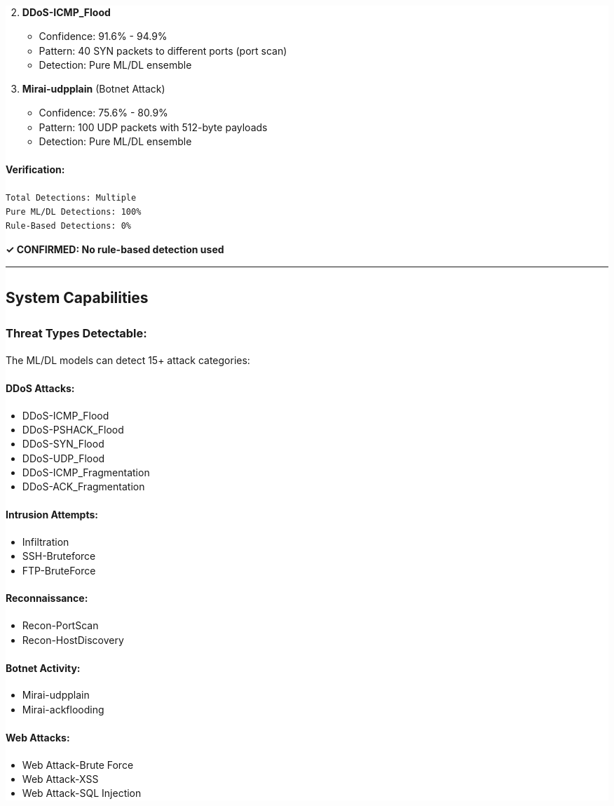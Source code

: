 2. **DDoS-ICMP_Flood**
   - Confidence: 91.6% - 94.9%
   - Pattern: 40 SYN packets to different ports (port scan)
   - Detection: Pure ML/DL ensemble

3. **Mirai-udpplain** (Botnet Attack)
   - Confidence: 75.6% - 80.9%
   - Pattern: 100 UDP packets with 512-byte payloads
   - Detection: Pure ML/DL ensemble

#### Verification:
```
Total Detections: Multiple
Pure ML/DL Detections: 100%
Rule-Based Detections: 0%
```

**✓ CONFIRMED: No rule-based detection used**

---

## System Capabilities

### Threat Types Detectable:

The ML/DL models can detect 15+ attack categories:

#### DDoS Attacks:
- DDoS-ICMP_Flood
- DDoS-PSHACK_Flood
- DDoS-SYN_Flood
- DDoS-UDP_Flood
- DDoS-ICMP_Fragmentation
- DDoS-ACK_Fragmentation

#### Intrusion Attempts:
- Infiltration
- SSH-Bruteforce
- FTP-BruteForce

#### Reconnaissance:
- Recon-PortScan
- Recon-HostDiscovery

#### Botnet Activity:
- Mirai-udpplain
- Mirai-ackflooding

#### Web Attacks:
- Web Attack-Brute Force
- Web Attack-XSS
- Web Attack-SQL Injection
